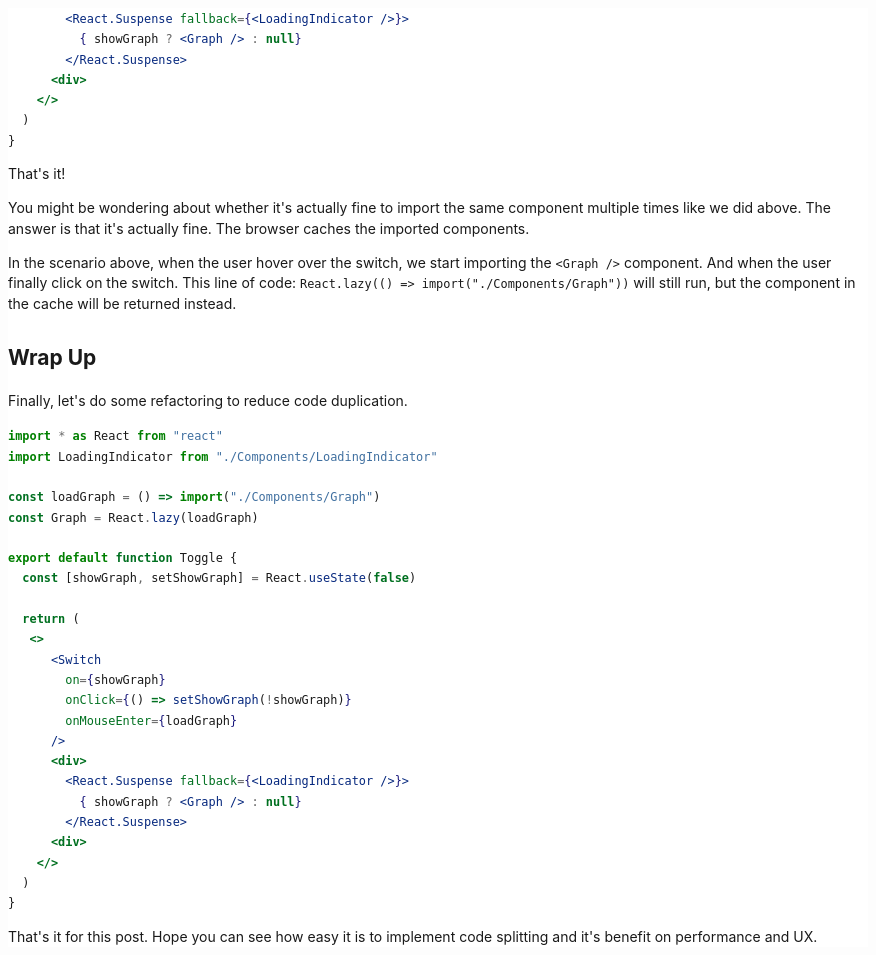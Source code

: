 ```jsx {14}
        <React.Suspense fallback={<LoadingIndicator />}>
          { showGraph ? <Graph /> : null}
        </React.Suspense>
      <div>
    </>
  )
}
```

That's it!

You might be wondering about whether it's actually fine to import the same component multiple times like we did above. The answer is that it's actually fine. The browser caches the imported components.

In the scenario above, when the user hover over the switch, we start importing the `<Graph />` component. And when the user finally click on the switch. This line of code: `React.lazy(() => import("./Components/Graph"))` will still run, but the component in the cache will be returned instead.

## Wrap Up

Finally, let's do some refactoring to reduce code duplication.

```jsx {4, 5, 15}
import * as React from "react"
import LoadingIndicator from "./Components/LoadingIndicator"

const loadGraph = () => import("./Components/Graph")
const Graph = React.lazy(loadGraph)

export default function Toggle {
  const [showGraph, setShowGraph] = React.useState(false)

  return (
   <>
      <Switch
        on={showGraph}
        onClick={() => setShowGraph(!showGraph)}
        onMouseEnter={loadGraph}
      />
      <div>
        <React.Suspense fallback={<LoadingIndicator />}>
          { showGraph ? <Graph /> : null}
        </React.Suspense>
      <div>
    </>
  )
}
```

That's it for this post. Hope you can see how easy it is to implement code splitting and it's benefit on performance and UX.
